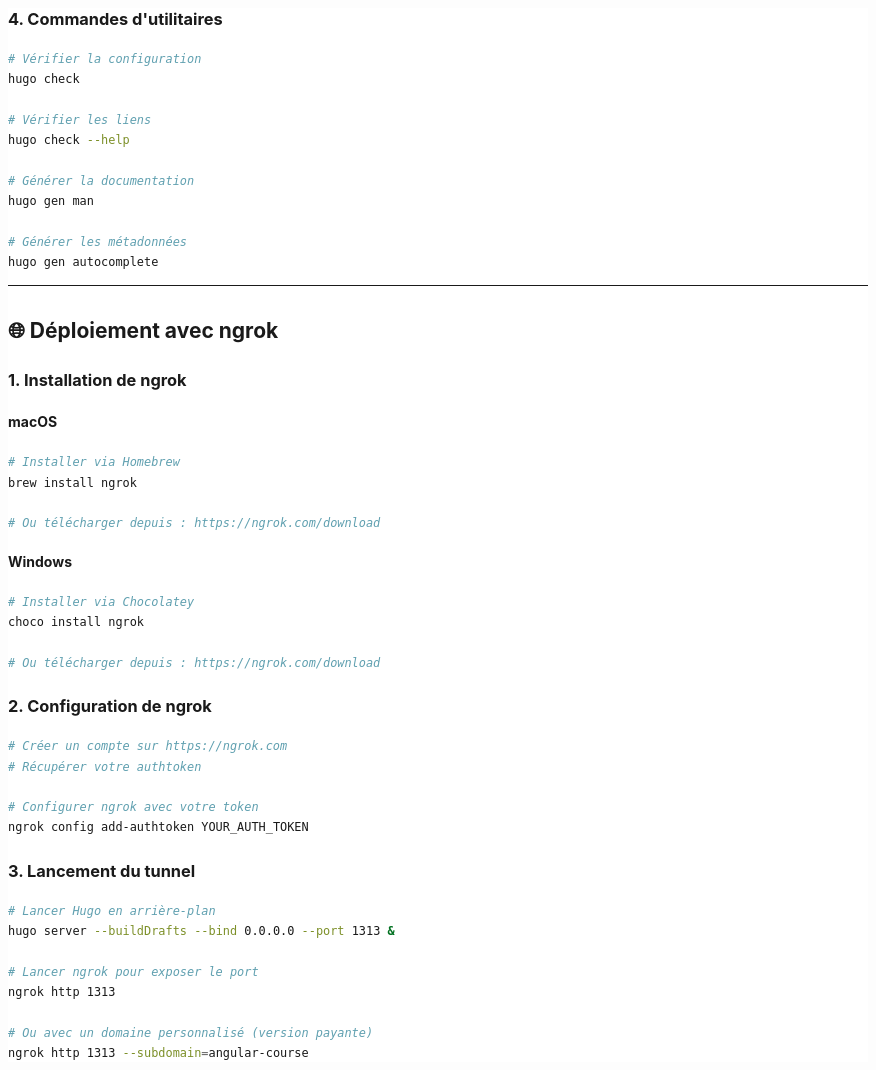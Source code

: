 ### **4. Commandes d'utilitaires**

```bash
# Vérifier la configuration
hugo check

# Vérifier les liens
hugo check --help

# Générer la documentation
hugo gen man

# Générer les métadonnées
hugo gen autocomplete
```

---

## 🌐 Déploiement avec ngrok

### **1. Installation de ngrok**

#### **macOS**
```bash
# Installer via Homebrew
brew install ngrok

# Ou télécharger depuis : https://ngrok.com/download
```

#### **Windows**
```bash
# Installer via Chocolatey
choco install ngrok

# Ou télécharger depuis : https://ngrok.com/download
```

### **2. Configuration de ngrok**

```bash
# Créer un compte sur https://ngrok.com
# Récupérer votre authtoken

# Configurer ngrok avec votre token
ngrok config add-authtoken YOUR_AUTH_TOKEN
```

### **3. Lancement du tunnel**

```bash
# Lancer Hugo en arrière-plan
hugo server --buildDrafts --bind 0.0.0.0 --port 1313 &

# Lancer ngrok pour exposer le port
ngrok http 1313

# Ou avec un domaine personnalisé (version payante)
ngrok http 1313 --subdomain=angular-course
```
